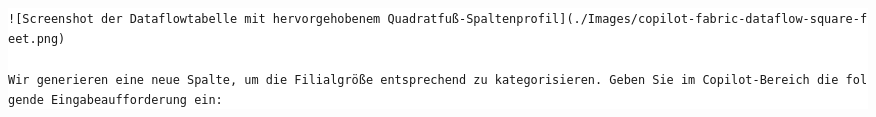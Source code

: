     ![Screenshot der Dataflowtabelle mit hervorgehobenem Quadratfuß-Spaltenprofil](./Images/copilot-fabric-dataflow-square-feet.png)
    
    Wir generieren eine neue Spalte, um die Filialgröße entsprechend zu kategorisieren. Geben Sie im Copilot-Bereich die folgende Eingabeaufforderung ein:
    